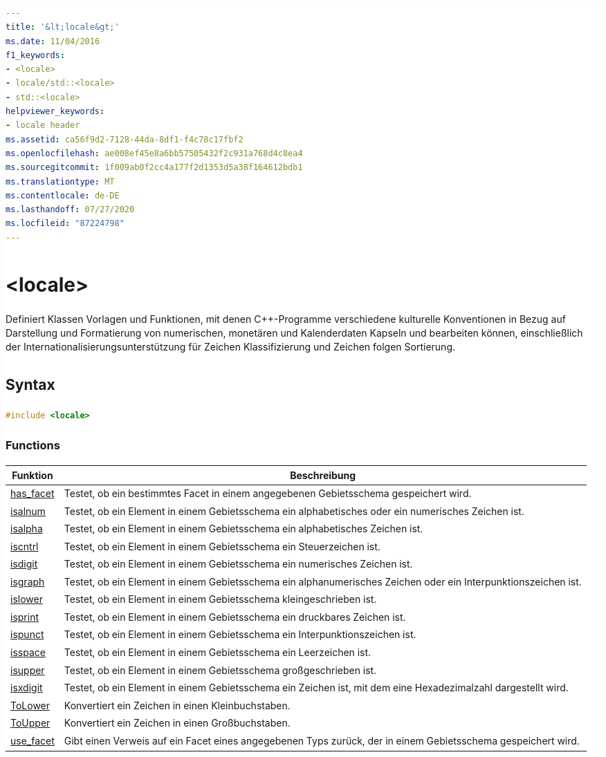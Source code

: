 ```yaml
---
title: '&lt;locale&gt;'
ms.date: 11/04/2016
f1_keywords:
- <locale>
- locale/std::<locale>
- std::<locale>
helpviewer_keywords:
- locale header
ms.assetid: ca56f9d2-7128-44da-8df1-f4c78c17fbf2
ms.openlocfilehash: ae008ef45e8a6bb57505432f2c931a768d4c8ea4
ms.sourcegitcommit: 1f009ab0f2cc4a177f2d1353d5a38f164612bdb1
ms.translationtype: MT
ms.contentlocale: de-DE
ms.lasthandoff: 07/27/2020
ms.locfileid: "87224798"
---
```

# <a name="ltlocalegt"></a>&lt;locale&gt;

Definiert Klassen Vorlagen und Funktionen, mit denen C++-Programme verschiedene kulturelle Konventionen in Bezug auf Darstellung und Formatierung von numerischen, monetären und Kalenderdaten Kapseln und bearbeiten können, einschließlich der Internationalisierungsunterstützung für Zeichen Klassifizierung und Zeichen folgen Sortierung.

## <a name="syntax"></a>Syntax

```cpp
#include <locale>
```

### <a name="functions"></a>Functions

|Funktion|Beschreibung|
|-|-|
|[has_facet](../standard-library/locale-functions.md#has_facet)|Testet, ob ein bestimmtes Facet in einem angegebenen Gebietsschema gespeichert wird.|
|[isalnum](../standard-library/locale-functions.md#isalnum)|Testet, ob ein Element in einem Gebietsschema ein alphabetisches oder ein numerisches Zeichen ist.|
|[isalpha](../standard-library/locale-functions.md#isalpha)|Testet, ob ein Element in einem Gebietsschema ein alphabetisches Zeichen ist.|
|[iscntrl](../standard-library/locale-functions.md#iscntrl)|Testet, ob ein Element in einem Gebietsschema ein Steuerzeichen ist.|
|[isdigit](../standard-library/locale-functions.md#isdigit)|Testet, ob ein Element in einem Gebietsschema ein numerisches Zeichen ist.|
|[isgraph](../standard-library/locale-functions.md#isgraph)|Testet, ob ein Element in einem Gebietsschema ein alphanumerisches Zeichen oder ein Interpunktionszeichen ist.|
|[islower](../standard-library/locale-functions.md#islower)|Testet, ob ein Element in einem Gebietsschema kleingeschrieben ist.|
|[isprint](../standard-library/locale-functions.md#isprint)|Testet, ob ein Element in einem Gebietsschema ein druckbares Zeichen ist.|
|[ispunct](../standard-library/locale-functions.md#ispunct)|Testet, ob ein Element in einem Gebietsschema ein Interpunktionszeichen ist.|
|[isspace](../standard-library/locale-functions.md#isspace)|Testet, ob ein Element in einem Gebietsschema ein Leerzeichen ist.|
|[isupper](../standard-library/locale-functions.md#isupper)|Testet, ob ein Element in einem Gebietsschema großgeschrieben ist.|
|[isxdigit](../standard-library/locale-functions.md#isxdigit)|Testet, ob ein Element in einem Gebietsschema ein Zeichen ist, mit dem eine Hexadezimalzahl dargestellt wird.|
|[ToLower](../standard-library/locale-functions.md#tolower)|Konvertiert ein Zeichen in einen Kleinbuchstaben.|
|[ToUpper](../standard-library/locale-functions.md#toupper)|Konvertiert ein Zeichen in einen Großbuchstaben.|
|[use_facet](../standard-library/locale-functions.md#use_facet)|Gibt einen Verweis auf ein Facet eines angegebenen Typs zurück, der in einem Gebietsschema gespeichert wird.|